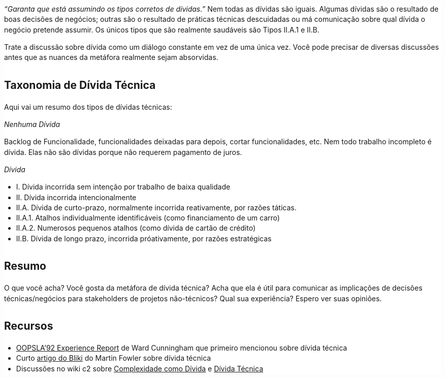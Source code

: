 <p><em>“Garanta que está assumindo os tipos corretos de dívidas.”</em> Nem todas as dívidas são iguais. Algumas dívidas são o resultado de boas decisões de negócios; outras são o resultado de práticas técnicas descuidadas ou má comunicação sobre qual dívida o negócio pretende assumir. Os únicos tipos que são realmente saudáveis são Tipos II.A.1 e II.B.</p>
<p>Trate a discussão sobre dívida como um diálogo constante em vez de uma única vez. Você pode precisar de diversas discussões antes que as nuances da metáfora realmente sejam absorvidas.</p>
<h2>Taxonomia de Dívida Técnica</h2>
<p>Aqui vai um resumo dos tipos de dívidas técnicas:</p>
<p><em>Nenhuma Dívida</em></p>
<p>Backlog de Funcionalidade, funcionalidades deixadas para depois, cortar funcionalidades, etc. Nem todo trabalho incompleto é dívida. Elas não são dívidas porque não requerem pagamento de juros.</p>
<p><em>Dívida</em></p>
<ul>
  <li>I. Dívida incorrida sem intenção por trabalho de baixa qualidade</li>
  <li>II. Dívida incorrida intencionalmente</li>
  <li>II.A. Dívida de curto-prazo, normalmente incorrida reativamente, por razões táticas.</li>
  <li>II.A.1. Atalhos individualmente identificáveis (como financiamento de um carro)</li>
  <li>II.A.2. Numerosos pequenos atalhos (como dívida de cartão de crédito)</li>
  <li>II.B. Dívida de longo prazo, incorrida próativamente, por razões estratégicas</li>
</ul>
<h2>Resumo</h2>
<p>O que você acha? Você gosta da metáfora de dívida técnica? Acha que ela é útil para comunicar as implicações de decisões técnicas/negócios para stakeholders de projetos não-técnicos? Qual sua experiência? Espero ver suas opiniões.</p>
<h2>Recursos</h2>
<ul>
  <li><a href="https://c2.com/doc/oopsla92.html">OOPSLA’92 Experience Report</a> de Ward Cunningham que primeiro mencionou sobre dívida técnica</li>
  <li>Curto <a href="https://www.martinfowler.com/bliki/TechnicalDebt.html">artigo do Bliki</a> do Martin Fowler sobre dívida técnica</li>
  <li>Discussões no wiki c2 sobre <a href="https://www.c2.com/cgi/wiki?ComplexityAsDebt">Complexidade como Dívida</a> e <a href="https://www.c2.com/cgi/wiki?TechnicalDebt">Dívida Técnica</a></li>
</ul>
<p></p>